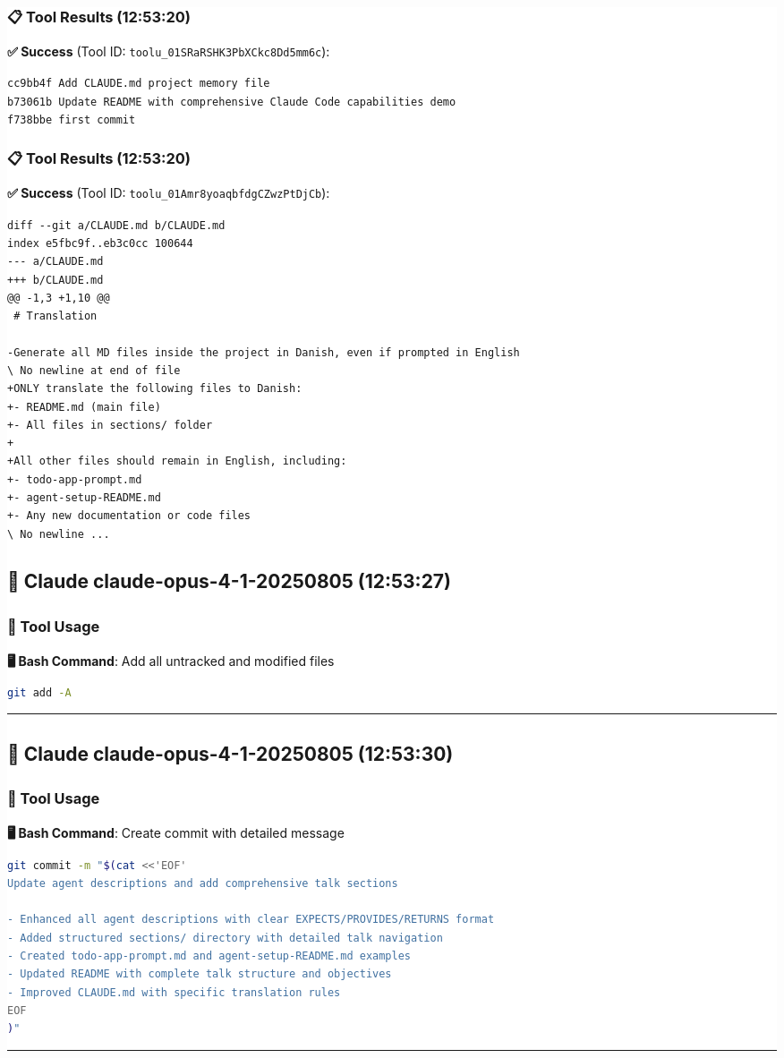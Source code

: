 ### 📋 Tool Results (12:53:20)

**✅ Success** (Tool ID: `toolu_01SRaRSHK3PbXCkc8Dd5mm6c`):
```
cc9bb4f Add CLAUDE.md project memory file
b73061b Update README with comprehensive Claude Code capabilities demo
f738bbe first commit
```

### 📋 Tool Results (12:53:20)

**✅ Success** (Tool ID: `toolu_01Amr8yoaqbfdgCZwzPtDjCb`):
```
diff --git a/CLAUDE.md b/CLAUDE.md
index e5fbc9f..eb3c0cc 100644
--- a/CLAUDE.md
+++ b/CLAUDE.md
@@ -1,3 +1,10 @@
 # Translation
 
-Generate all MD files inside the project in Danish, even if prompted in English
\ No newline at end of file
+ONLY translate the following files to Danish:
+- README.md (main file)
+- All files in sections/ folder
+
+All other files should remain in English, including:
+- todo-app-prompt.md
+- agent-setup-README.md
+- Any new documentation or code files
\ No newline ...
```

## 🤖 Claude claude-opus-4-1-20250805 (12:53:27)

### 🔧 Tool Usage

**🖥️ Bash Command**: Add all untracked and modified files
```bash
git add -A
```

---

## 🤖 Claude claude-opus-4-1-20250805 (12:53:30)

### 🔧 Tool Usage

**🖥️ Bash Command**: Create commit with detailed message
```bash
git commit -m "$(cat <<'EOF'
Update agent descriptions and add comprehensive talk sections

- Enhanced all agent descriptions with clear EXPECTS/PROVIDES/RETURNS format
- Added structured sections/ directory with detailed talk navigation
- Created todo-app-prompt.md and agent-setup-README.md examples
- Updated README with complete talk structure and objectives
- Improved CLAUDE.md with specific translation rules
EOF
)"
```

---